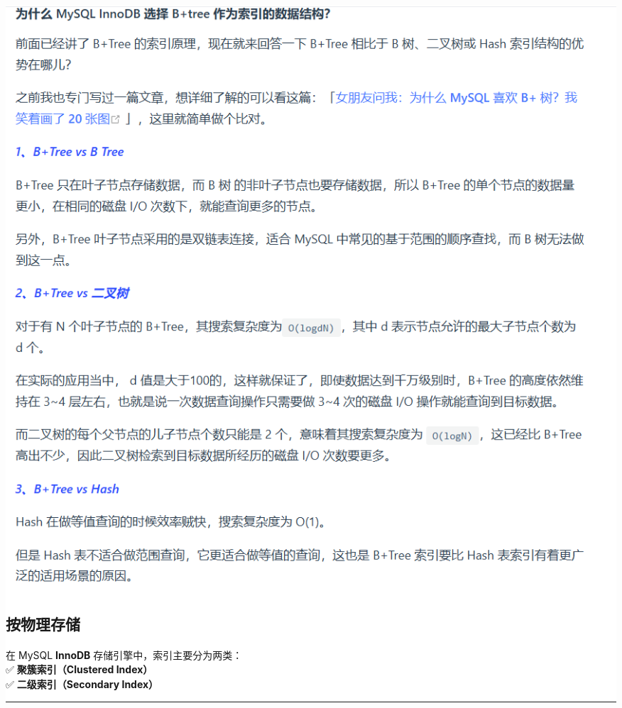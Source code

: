 ![alt text](image-78.png)

## 按物理存储

在 MySQL **InnoDB** 存储引擎中，索引主要分为两类：  
✅ **聚簇索引（Clustered Index）**  
✅ **二级索引（Secondary Index）**  

---
